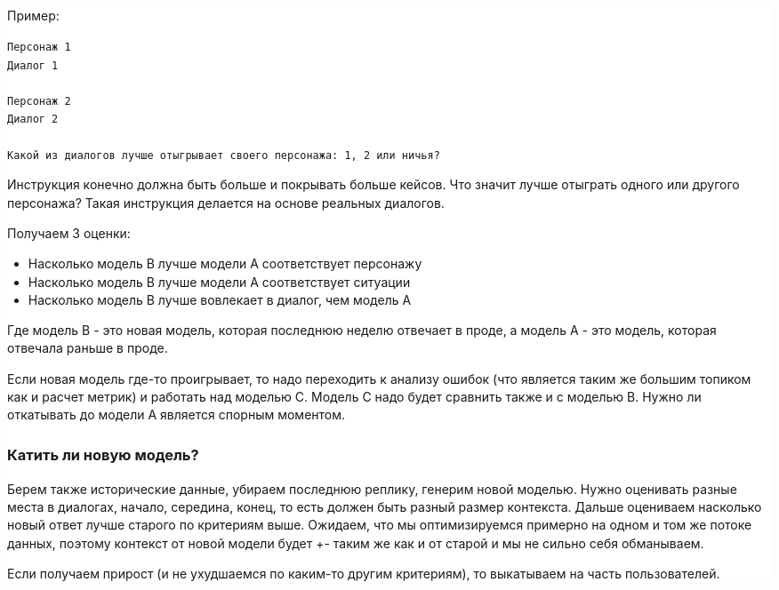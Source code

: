 Пример:

```
Персонаж 1
Диалог 1

Персонаж 2
Диалог 2

Какой из диалогов лучше отыгрывает своего персонажа: 1, 2 или ничья?
```

Инструкция конечно должна быть больше и покрывать больше кейсов. Что значит лучше отыграть одного или другого персонажа?
Такая инструкция делается на основе реальных диалогов.

Получаем 3 оценки:

- Насколько модель B лучше модели A соответствует персонажу
- Насколько модель B лучше модели A соответствует ситуации
- Насколько модель B лучше вовлекает в диалог, чем модель A

Где модель B - это новая модель, которая последнюю неделю отвечает в проде, а модель A - это модель, которая отвечала
раньше в проде.

Если новая модель где-то проигрывает, то надо переходить к анализу ошибок (что является таким же большим топиком как и
расчет метрик) и работать над моделью C. Модель C надо будет сравнить также и с моделью B. Нужно ли откатывать до модели
A является спорным моментом.

### Катить ли новую модель?

Берем также исторические данные, убираем последнюю реплику, генерим новой моделью. Нужно оценивать разные места в
диалогах, начало, середина, конец, то есть должен быть разный размер контекста. Дальше оцениваем насколько новый ответ
лучше старого по критериям выше. Ожидаем, что мы оптимизируемся примерно на одном и том же потоке данных, поэтому
контекст от новой модели будет +- таким же как и от старой и мы не сильно себя обманываем.

Если получаем прирост (и не ухудшаемся по каким-то другим критериям), то выкатываем на часть пользователей.
